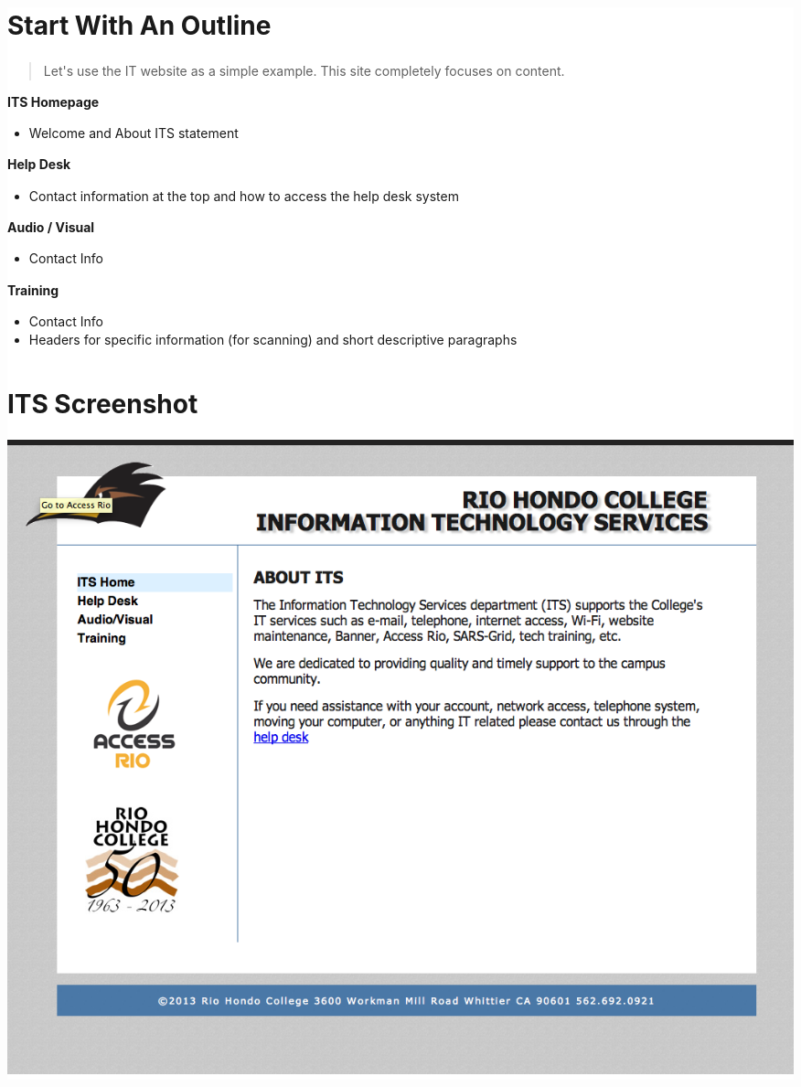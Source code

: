 # Start With An Outline

> Let's use the IT website as a simple example. This site completely focuses on content.

**ITS Homepage**

* Welcome and About ITS statement

**Help Desk**

* Contact information at the top and how to access the help desk system

**Audio / Visual**

* Contact Info

**Training**

* Contact Info
* Headers for specific information (for scanning) and short descriptive paragraphs

# ITS Screenshot

<img src="images/its.png">
